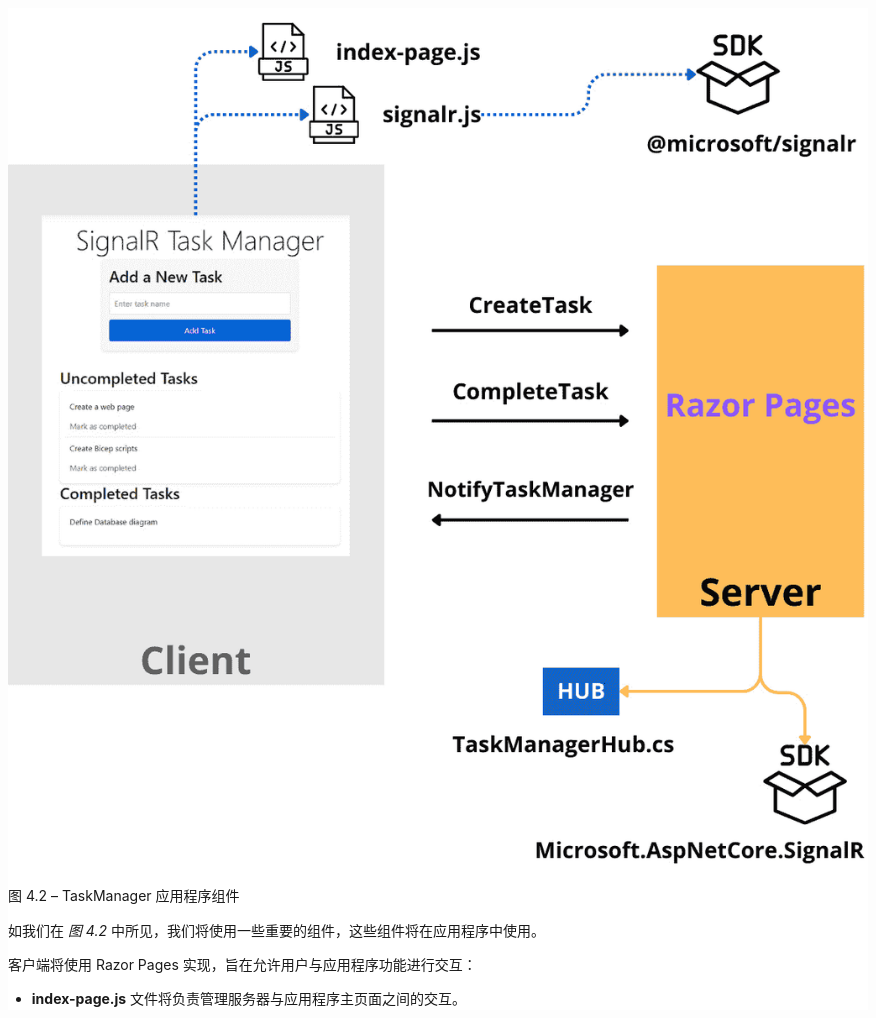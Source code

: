 ![图 4.2 – TaskManager 应用程序组件](img/B21788_04_2.jpg)

图 4.2 – TaskManager 应用程序组件

如我们在 *图 4.2* 中所见，我们将使用一些重要的组件，这些组件将在应用程序中使用。

客户端将使用 Razor Pages 实现，旨在允许用户与应用程序功能进行交互：

+   **index-page.js** 文件将负责管理服务器与应用程序主页面之间的交互。
